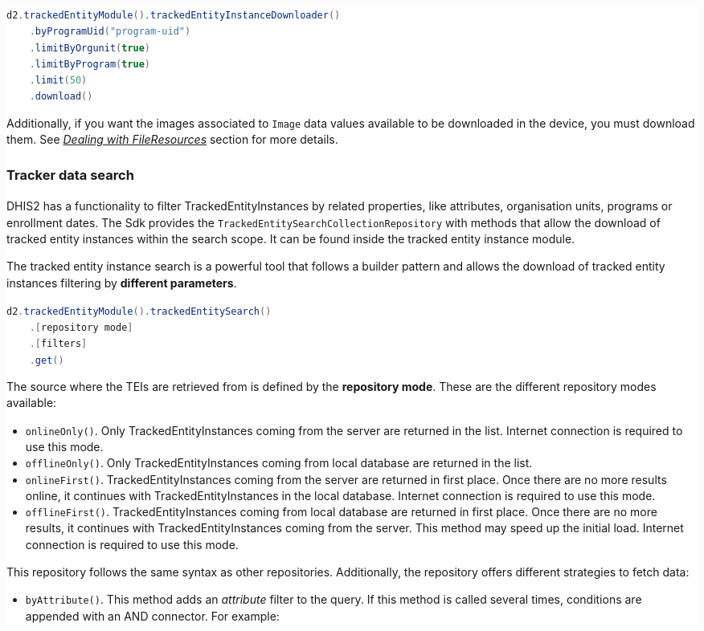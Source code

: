 ```java
d2.trackedEntityModule().trackedEntityInstanceDownloader()
    .byProgramUid("program-uid")
    .limitByOrgunit(true)
    .limitByProgram(true)
    .limit(50)
    .download()
```

Additionally, if you want the images associated to `Image` data values available to be downloaded in the device, you must download them. See [*Dealing with FileResources*](#android_sdk_file_resources) section for more details.

### Tracker data search

DHIS2 has a functionality to filter TrackedEntityInstances by related
properties, like attributes, organisation units, programs or enrollment
dates. The Sdk provides the `TrackedEntitySearchCollectionRepository` 
with methods that allow the download of tracked entity
instances within the search scope. It can be found inside the tracked entity instance module.

The tracked entity instance search is a powerful tool that follows a
builder pattern and allows the download of tracked entity instances
filtering by **different parameters**.

```java
d2.trackedEntityModule().trackedEntitySearch()
    .[repository mode]
    .[filters]
    .get()
```

The source where the TEIs are retrieved from is defined by the **repository mode**.
These are the different repository modes available:

- `onlineOnly()`. Only TrackedEntityInstances coming from the server are
  returned in the list. Internet connection is required to use this mode.
- `offlineOnly()`. Only TrackedEntityInstances coming from local
  database are returned in the list.
- `onlineFirst()`. TrackedEntityInstances coming from the server are
  returned in first place. Once there are no more results online, it
  continues with TrackedEntityInstances in the local database. Internet
  connection is required to use this mode.
- `offlineFirst()`. TrackedEntityInstances coming from local database
  are returned in first place. Once there are no more results, it continues
  with TrackedEntityInstances coming from the server. This method may
  speed up the initial load. Internet connection is required to use this
  mode.

This repository follows the same syntax as other repositories.
Additionally, the repository offers different strategies to fetch data:

- `byAttribute()`. This method adds an *attribute* filter to the query.
  If this method is called several times, conditions are appended with an AND
  connector. For example:
  